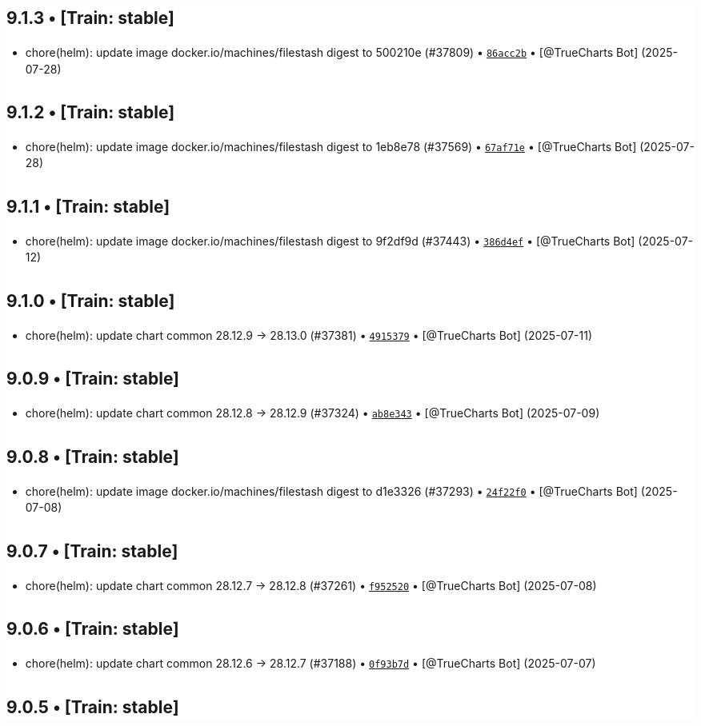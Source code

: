 ## 9.1.3 • [Train: stable]

- chore(helm): update image docker.io/machines/filestash digest to 500210e (#37809) • [`86acc2b`](https://github.com/trueforge-org/truecharts/commit/86acc2b367f1a0c1c11cec353b7a3d3e8b72708c) • [@TrueCharts Bot] (2025-07-28)

## 9.1.2 • [Train: stable]

- chore(helm): update image docker.io/machines/filestash digest to 1eb8e78 (#37569) • [`67af71e`](https://github.com/trueforge-org/truecharts/commit/67af71e0ca6ecacac586774b5a383c02be054d42) • [@TrueCharts Bot] (2025-07-28)

## 9.1.1 • [Train: stable]

- chore(helm): update image docker.io/machines/filestash digest to 9f2df9d (#37443) • [`386d4ef`](https://github.com/trueforge-org/truecharts/commit/386d4eff4e2d9d74aa14987408ca0aa3c8f3d9a5) • [@TrueCharts Bot] (2025-07-12)

## 9.1.0 • [Train: stable]

- chore(helm): update chart common 28.12.9 → 28.13.0 (#37381) • [`4915379`](https://github.com/trueforge-org/truecharts/commit/49153793dc226b9a31ca78eaa3c4b1eb22e0b6ac) • [@TrueCharts Bot] (2025-07-11)

## 9.0.9 • [Train: stable]

- chore(helm): update chart common 28.12.8 → 28.12.9 (#37324) • [`ab8e343`](https://github.com/trueforge-org/truecharts/commit/ab8e343c9722a08f00bad81da1f919e9627fb65b) • [@TrueCharts Bot] (2025-07-09)

## 9.0.8 • [Train: stable]

- chore(helm): update image docker.io/machines/filestash digest to d1e3326 (#37293) • [`24f22f0`](https://github.com/trueforge-org/truecharts/commit/24f22f0020362fe25056f9b6877246cb70daacb4) • [@TrueCharts Bot] (2025-07-08)

## 9.0.7 • [Train: stable]

- chore(helm): update chart common 28.12.7 → 28.12.8 (#37261) • [`f952520`](https://github.com/trueforge-org/truecharts/commit/f9525209118e9c200c8ec6456edf262ccb1dff21) • [@TrueCharts Bot] (2025-07-08)

## 9.0.6 • [Train: stable]

- chore(helm): update chart common 28.12.6 → 28.12.7 (#37188) • [`0f93b7d`](https://github.com/trueforge-org/truecharts/commit/0f93b7dddf18d6ec567159463c0edea43413d372) • [@TrueCharts Bot] (2025-07-07)

## 9.0.5 • [Train: stable]
